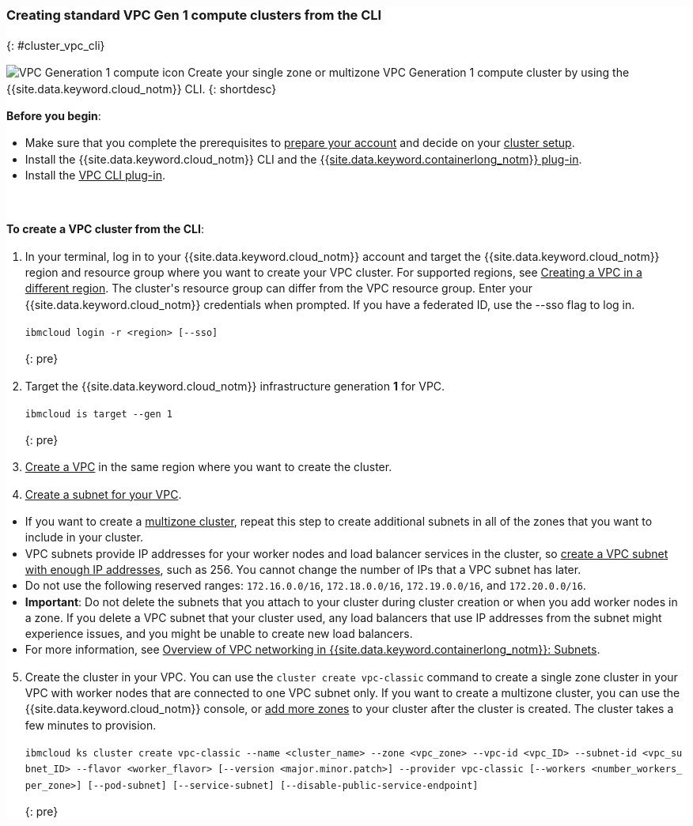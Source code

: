 ### Creating standard VPC Gen 1 compute clusters from the CLI
{: #cluster_vpc_cli}

<img src="images/icon-vpc-gen1.png" alt="VPC Generation 1 compute icon" width="30" style="width:30px; border-style: none"/> Create your single zone or multizone VPC Generation 1 compute cluster by using the {{site.data.keyword.cloud_notm}} CLI.
{: shortdesc}

**Before you begin**:
* Make sure that you complete the prerequisites to [prepare your account](#cluster_prepare) and decide on your [cluster setup](#prepare_cluster_level).
* Install the {{site.data.keyword.cloud_notm}} CLI and the [{{site.data.keyword.containerlong_notm}} plug-in](/docs/containers?topic=containers-cs_cli_install#cs_cli_install).
* Install the [VPC CLI plug-in](/docs/vpc-on-classic?topic=vpc-on-classic-vpc-reference).

<br>

**To create a VPC cluster from the CLI**:

1. In your terminal, log in to your {{site.data.keyword.cloud_notm}} account and target the {{site.data.keyword.cloud_notm}} region and resource group where you want to create your VPC cluster. For supported regions, see [Creating a VPC in a different region](/docs/vpc-on-classic?topic=vpc-on-classic-creating-a-vpc-in-a-different-region). The cluster's resource group can differ from the VPC resource group. Enter your {{site.data.keyword.cloud_notm}} credentials when prompted. If you have a federated ID, use the --sso flag to log in.
   ```
   ibmcloud login -r <region> [--sso]
   ```
   {: pre}

2. Target the {{site.data.keyword.cloud_notm}} infrastructure generation **1** for VPC.
   ```
   ibmcloud is target --gen 1
   ```
   {: pre}

3. [Create a VPC](/docs/vpc-on-classic?topic=vpc-on-classic-creating-a-vpc-using-the-ibm-cloud-cli#step-3-create-a-vpc-and-save-the-vpc-id) in the same region where you want to create the cluster.
4. [Create a subnet for your VPC](/docs/vpc-on-classic?topic=vpc-on-classic-creating-a-vpc-using-the-ibm-cloud-cli#step-4-create-a-subnet-and-save-the-subnet-id).
  * If you want to create a [multizone cluster](/docs/containers?topic=containers-ha_clusters#multizone), repeat this step to create additional subnets in all of the zones that you want to include in your cluster.
  * VPC subnets provide IP addresses for your worker nodes and load balancer services in the cluster, so [create a VPC subnet with enough IP addresses](/docs/containers?topic=containers-vpc-subnets#vpc_basics_subnets), such as 256. You cannot change the number of IPs that a VPC subnet has later.
  * Do not use the following reserved ranges: `172.16.0.0/16`, `172.18.0.0/16`, `172.19.0.0/16`, and `172.20.0.0/16`.
  * **Important**: Do not delete the subnets that you attach to your cluster during cluster creation or when you add worker nodes in a zone. If you delete a VPC subnet that your cluster used, any load balancers that use IP addresses from the subnet might experience issues, and you might be unable to create new load balancers.
  * For more information, see [Overview of VPC networking in {{site.data.keyword.containerlong_notm}}: Subnets](/docs/containers?topic=containers-vpc-subnets#vpc_basics_subnets).
5.  Create the cluster in your VPC. You can use the `cluster create vpc-classic` command to create a single zone cluster in your VPC with worker nodes that are connected to one VPC subnet only. If you want to create a multizone cluster, you can use the {{site.data.keyword.cloud_notm}} console, or [add more zones](/docs/containers?topic=containers-add_workers#vpc_add_zone) to your cluster after the cluster is created. The cluster takes a few minutes to provision.
    ```
    ibmcloud ks cluster create vpc-classic --name <cluster_name> --zone <vpc_zone> --vpc-id <vpc_ID> --subnet-id <vpc_subnet_ID> --flavor <worker_flavor> [--version <major.minor.patch>] --provider vpc-classic [--workers <number_workers_per_zone>] [--pod-subnet] [--service-subnet] [--disable-public-service-endpoint]
    ```
    {: pre}
